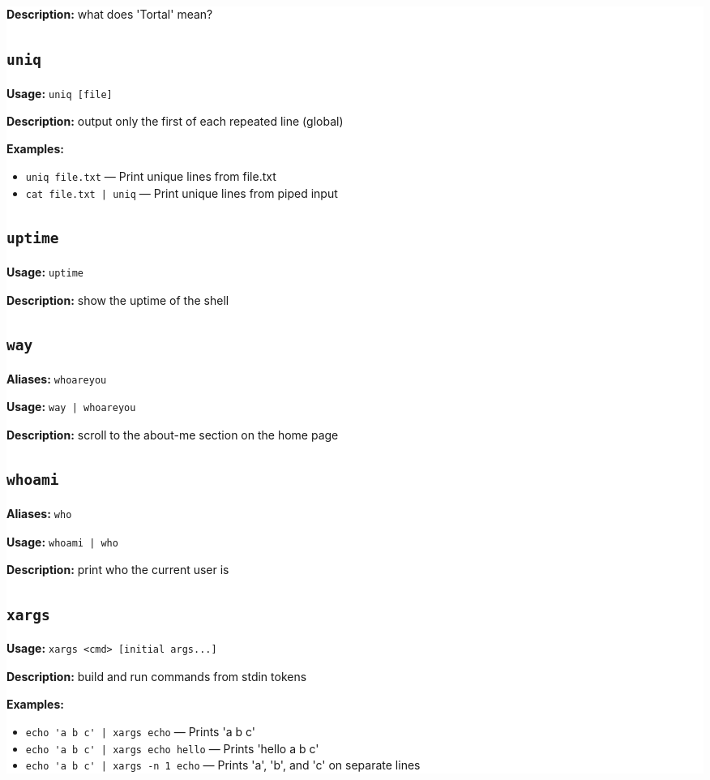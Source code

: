**Description:** what does 'Tortal' mean?


## `uniq`
**Usage:** `uniq [file]`

**Description:** output only the first of each repeated line (global)

**Examples:**
- `uniq file.txt` — Print unique lines from file.txt
- `cat file.txt | uniq` — Print unique lines from piped input


## `uptime`
**Usage:** `uptime`

**Description:** show the uptime of the shell


## `way`
**Aliases:** `whoareyou`

**Usage:** `way | whoareyou`

**Description:** scroll to the about-me section on the home page


## `whoami`
**Aliases:** `who`

**Usage:** `whoami | who`

**Description:** print who the current user is


## `xargs`
**Usage:** `xargs <cmd> [initial args...]`

**Description:** build and run commands from stdin tokens

**Examples:**
- `echo 'a b c' | xargs echo` — Prints 'a b c'
- `echo 'a b c' | xargs echo hello` — Prints 'hello a b c'
- `echo 'a b c' | xargs -n 1 echo` — Prints 'a', 'b', and 'c' on separate lines
